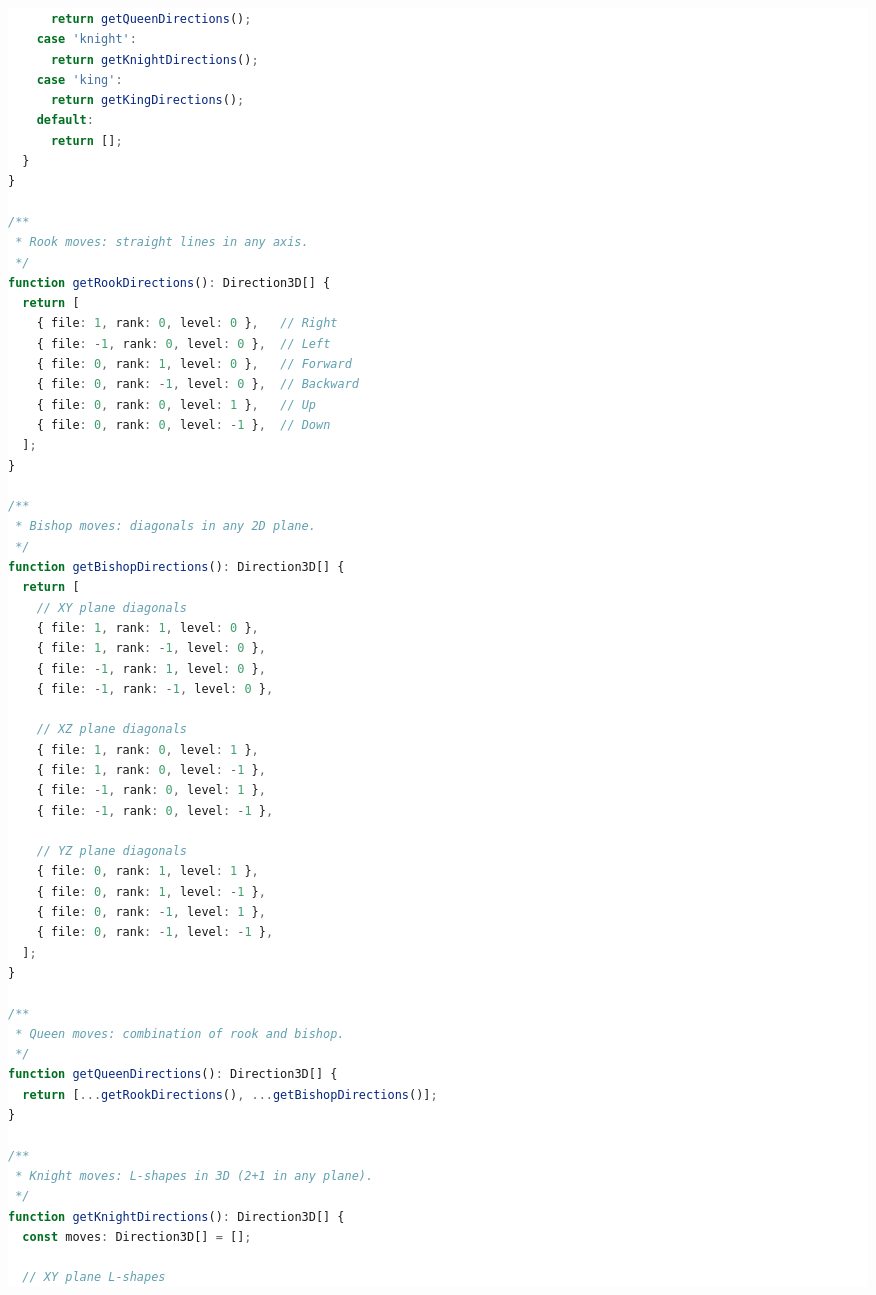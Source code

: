 ```typescript
      return getQueenDirections();
    case 'knight':
      return getKnightDirections();
    case 'king':
      return getKingDirections();
    default:
      return [];
  }
}

/**
 * Rook moves: straight lines in any axis.
 */
function getRookDirections(): Direction3D[] {
  return [
    { file: 1, rank: 0, level: 0 },   // Right
    { file: -1, rank: 0, level: 0 },  // Left
    { file: 0, rank: 1, level: 0 },   // Forward
    { file: 0, rank: -1, level: 0 },  // Backward
    { file: 0, rank: 0, level: 1 },   // Up
    { file: 0, rank: 0, level: -1 },  // Down
  ];
}

/**
 * Bishop moves: diagonals in any 2D plane.
 */
function getBishopDirections(): Direction3D[] {
  return [
    // XY plane diagonals
    { file: 1, rank: 1, level: 0 },
    { file: 1, rank: -1, level: 0 },
    { file: -1, rank: 1, level: 0 },
    { file: -1, rank: -1, level: 0 },
    
    // XZ plane diagonals
    { file: 1, rank: 0, level: 1 },
    { file: 1, rank: 0, level: -1 },
    { file: -1, rank: 0, level: 1 },
    { file: -1, rank: 0, level: -1 },
    
    // YZ plane diagonals
    { file: 0, rank: 1, level: 1 },
    { file: 0, rank: 1, level: -1 },
    { file: 0, rank: -1, level: 1 },
    { file: 0, rank: -1, level: -1 },
  ];
}

/**
 * Queen moves: combination of rook and bishop.
 */
function getQueenDirections(): Direction3D[] {
  return [...getRookDirections(), ...getBishopDirections()];
}

/**
 * Knight moves: L-shapes in 3D (2+1 in any plane).
 */
function getKnightDirections(): Direction3D[] {
  const moves: Direction3D[] = [];
  
  // XY plane L-shapes
```